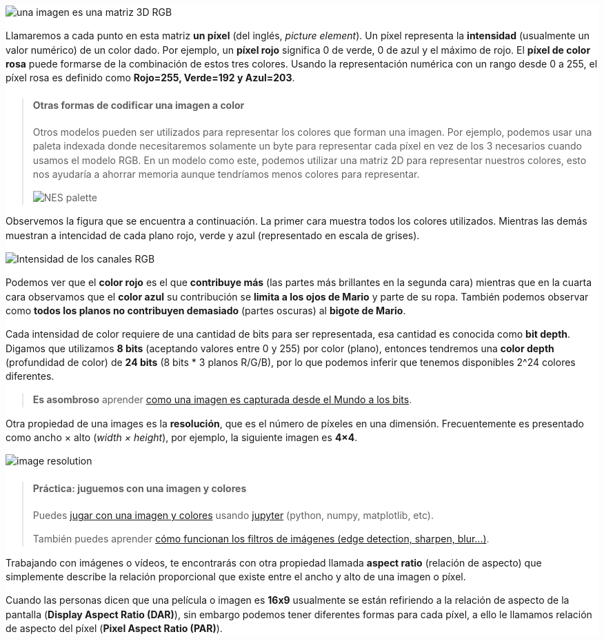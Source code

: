 ![una imagen es una matriz 3D RGB](/i/image_3d_matrix_rgb.png "Una imagen es una matriz 3D")

Llamaremos a cada punto en esta matriz **un píxel** (del inglés, *picture element*). Un píxel representa la **intensidad** (usualmente un valor numérico) de un color dado. Por ejemplo, un **píxel rojo** significa 0 de verde, 0 de azul y el máximo de rojo. El **píxel de color rosa** puede formarse de la combinación de estos tres colores. Usando la representación numérica con un rango desde 0 a 255, el píxel rosa es definido como **Rojo=255, Verde=192 y Azul=203**.

> #### Otras formas de codificar una imagen a color
> Otros modelos pueden ser utilizados para representar los colores que forman una imagen. Por ejemplo, podemos usar una paleta indexada donde necesitaremos solamente un byte para representar cada píxel en vez de los 3 necesarios cuando usamos el modelo RGB. En un modelo como este, podemos utilizar una matriz 2D para representar nuestros colores, esto nos ayudaría a ahorrar memoria aunque tendríamos menos colores para representar.
>
> ![NES palette](/i/nes-color-palette.png "NES palette")

Observemos la figura que se encuentra a continuación. La primer cara muestra todos los colores utilizados. Mientras las demás muestran a intencidad de cada plano rojo, verde y azul (representado en escala de grises).

![Intensidad de los canales RGB](/i/rgb_channels_intensity.png "Intensidad de los canales RGB")

Podemos ver que el **color rojo** es el que **contribuye más** (las partes más brillantes en la segunda cara) mientras que en la cuarta cara observamos que el **color azul** su contribución se **limita a los ojos de Mario** y parte de su ropa. También podemos observar como **todos los planos no contribuyen demasiado** (partes oscuras) al **bigote de Mario**.

Cada intensidad de color requiere de una cantidad de bits para ser representada, esa cantidad es conocida como **bit depth**. Digamos que utilizamos **8 bits** (aceptando valores entre 0 y 255) por color (plano), entonces tendremos una **color depth** (profundidad de color) de **24 bits** (8 bits * 3 planos R/G/B), por lo que podemos inferir que tenemos disponibles 2^24 colores diferentes.

> **Es asombroso** aprender [como una imagen es capturada desde el Mundo a los bits](http://www.cambridgeincolour.com/tutorials/camera-sensors.htm).

Otra propiedad de una images es la **resolución**, que es el número de píxeles en una dimensión. Frecuentemente es presentado como ancho × alto (*width × height*), por ejemplo, la siguiente imagen es **4×4**.

![image resolution](/i/resolution.png "image resolution")

> #### Práctica: juguemos con una imagen y colores
> Puedes [jugar con una imagen y colores](/image_as_3d_array.ipynb) usando [jupyter](#how-to-use-jupyter) (python, numpy, matplotlib, etc).
>
> También puedes aprender [cómo funcionan los filtros de imágenes (edge detection, sharpen, blur...)](/filters_are_easy.ipynb).

Trabajando con imágenes o vídeos, te encontrarás con otra propiedad llamada **aspect ratio** (relación de aspecto) que simplemente describe la relación proporcional que existe entre el ancho y alto de una imagen o píxel.

Cuando las personas dicen que una película o imagen es **16x9** usualmente se están refiriendo a la relación de aspecto de la pantalla (**Display Aspect Ratio (DAR)**), sin embargo podemos tener diferentes formas para cada píxel, a ello le llamamos relación de aspecto del píxel (**Pixel Aspect Ratio (PAR)**).
